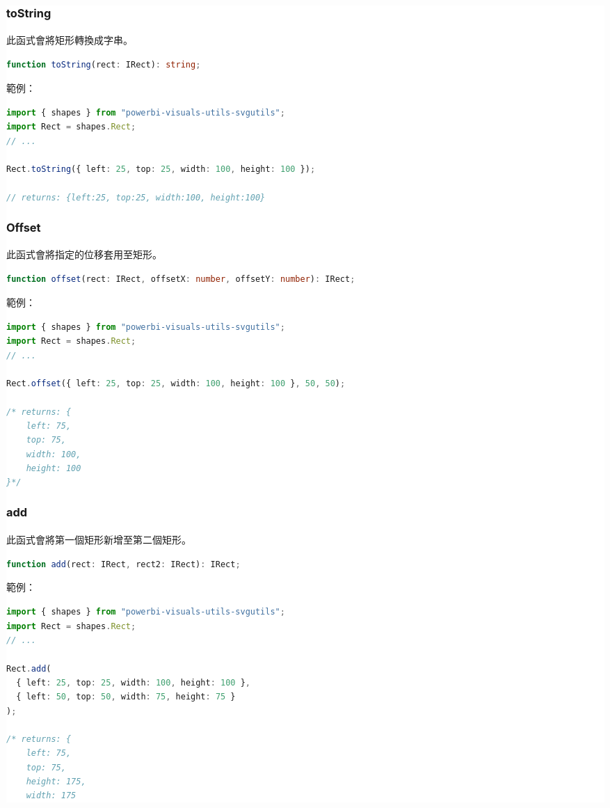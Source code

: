 ### <a name="tostring"></a>toString

此函式會將矩形轉換成字串。

```typescript
function toString(rect: IRect): string;
```

範例：

```typescript
import { shapes } from "powerbi-visuals-utils-svgutils";
import Rect = shapes.Rect;
// ...

Rect.toString({ left: 25, top: 25, width: 100, height: 100 });

// returns: {left:25, top:25, width:100, height:100}
```

### <a name="offset"></a>Offset

此函式會將指定的位移套用至矩形。

```typescript
function offset(rect: IRect, offsetX: number, offsetY: number): IRect;
```

範例：

```typescript
import { shapes } from "powerbi-visuals-utils-svgutils";
import Rect = shapes.Rect;
// ...

Rect.offset({ left: 25, top: 25, width: 100, height: 100 }, 50, 50);

/* returns: {
    left: 75,
    top: 75,
    width: 100,
    height: 100
}*/
```

### <a name="add"></a>add

此函式會將第一個矩形新增至第二個矩形。

```typescript
function add(rect: IRect, rect2: IRect): IRect;
```

範例：

```typescript
import { shapes } from "powerbi-visuals-utils-svgutils";
import Rect = shapes.Rect;
// ...

Rect.add(
  { left: 25, top: 25, width: 100, height: 100 },
  { left: 50, top: 50, width: 75, height: 75 }
);

/* returns: {
    left: 75,
    top: 75,
    height: 175,
    width: 175
```